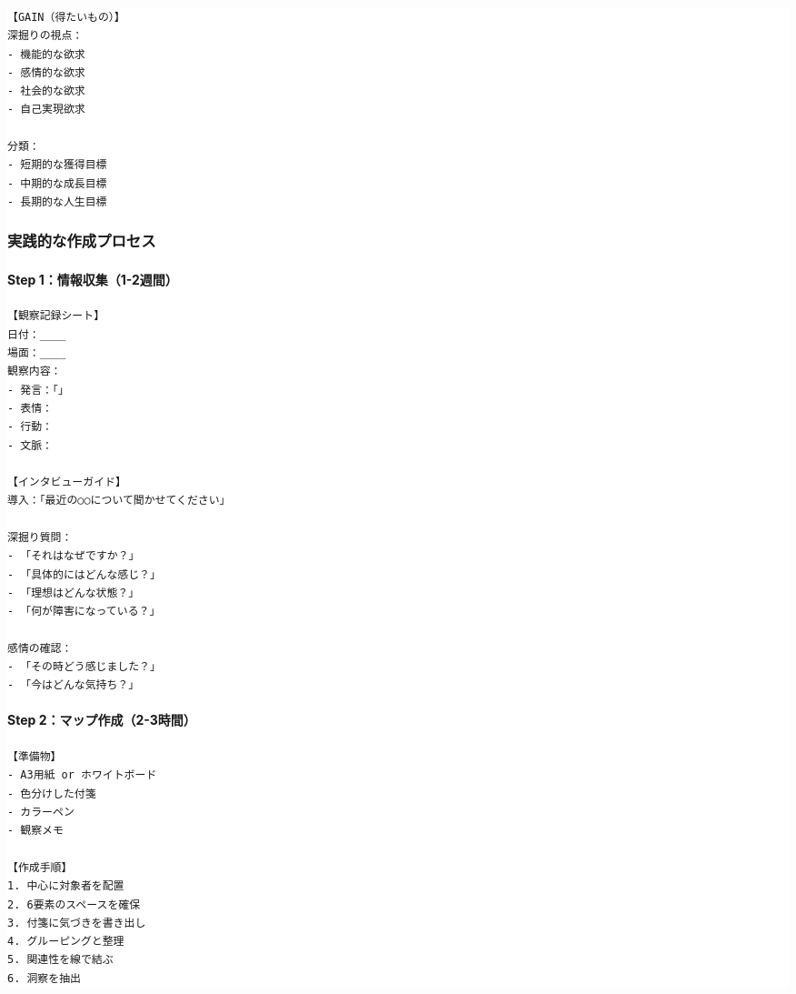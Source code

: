 ```
【GAIN（得たいもの）】
深掘りの視点：
- 機能的な欲求
- 感情的な欲求
- 社会的な欲求
- 自己実現欲求

分類：
- 短期的な獲得目標
- 中期的な成長目標
- 長期的な人生目標
```

### 実践的な作成プロセス

#### Step 1：情報収集（1-2週間）

```
【観察記録シート】
日付：____
場面：____
観察内容：
- 発言：「」
- 表情：
- 行動：
- 文脈：

【インタビューガイド】
導入：「最近の○○について聞かせてください」

深掘り質問：
- 「それはなぜですか？」
- 「具体的にはどんな感じ？」
- 「理想はどんな状態？」
- 「何が障害になっている？」

感情の確認：
- 「その時どう感じました？」
- 「今はどんな気持ち？」
```

#### Step 2：マップ作成（2-3時間）

```
【準備物】
- A3用紙 or ホワイトボード
- 色分けした付箋
- カラーペン
- 観察メモ

【作成手順】
1. 中心に対象者を配置
2. 6要素のスペースを確保
3. 付箋に気づきを書き出し
4. グルーピングと整理
5. 関連性を線で結ぶ
6. 洞察を抽出
```
